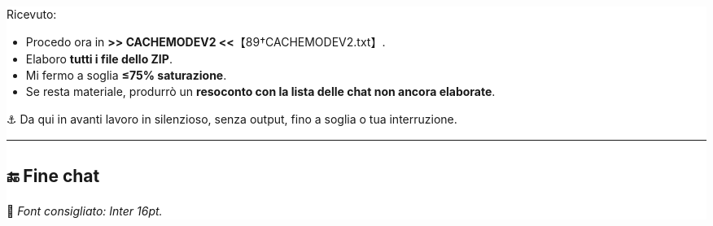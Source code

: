 Ricevuto:  
- Procedo ora in **>> CACHEMODEV2 <<**【89†CACHEMODEV2.txt】.  
- Elaboro **tutti i file dello ZIP**.  
- Mi fermo a soglia **≤75% saturazione**.  
- Se resta materiale, produrrò un **resoconto con la lista delle chat non ancora elaborate**.  

⚓ Da qui in avanti lavoro in silenzioso, senza output, fino a soglia o tua interruzione.

---

## 🔚 Fine chat

📌 *Font consigliato: Inter 16pt.*
